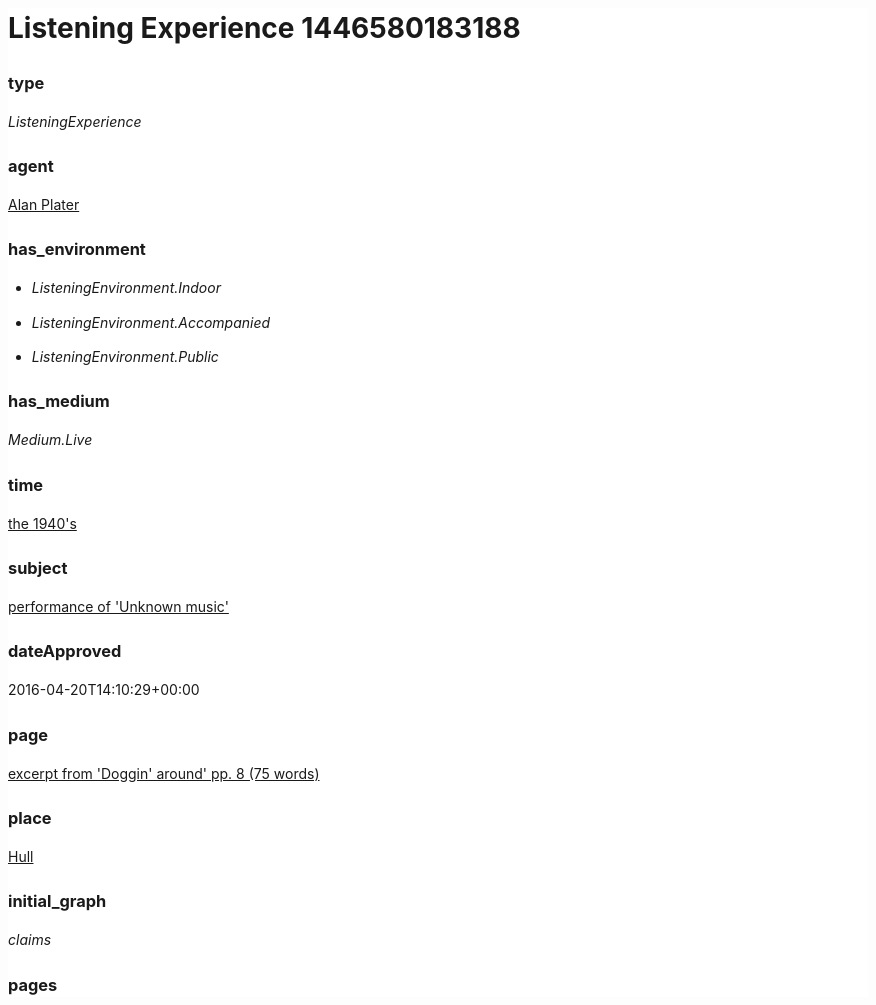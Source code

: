 # Listening Experience 1446580183188

### type


*ListeningExperience*

### agent


[Alan Plater](#Alan-Plater)

### has_environment

 - *ListeningEnvironment.Indoor*

 - *ListeningEnvironment.Accompanied*

 - *ListeningEnvironment.Public*

### has_medium


*Medium.Live*

### time


[the 1940's](#the-1940's)

### subject


[performance of 'Unknown music'](#performance-of-'Unknown-music')

### dateApproved


2016-04-20T14:10:29+00:00

### page


[excerpt from 'Doggin' around' pp. 8 (75 words)](#excerpt-from-'Doggin'-around'-pp.-8-(75-words))

### place


[Hull](#Hull)

### initial_graph


*claims*

### pages
